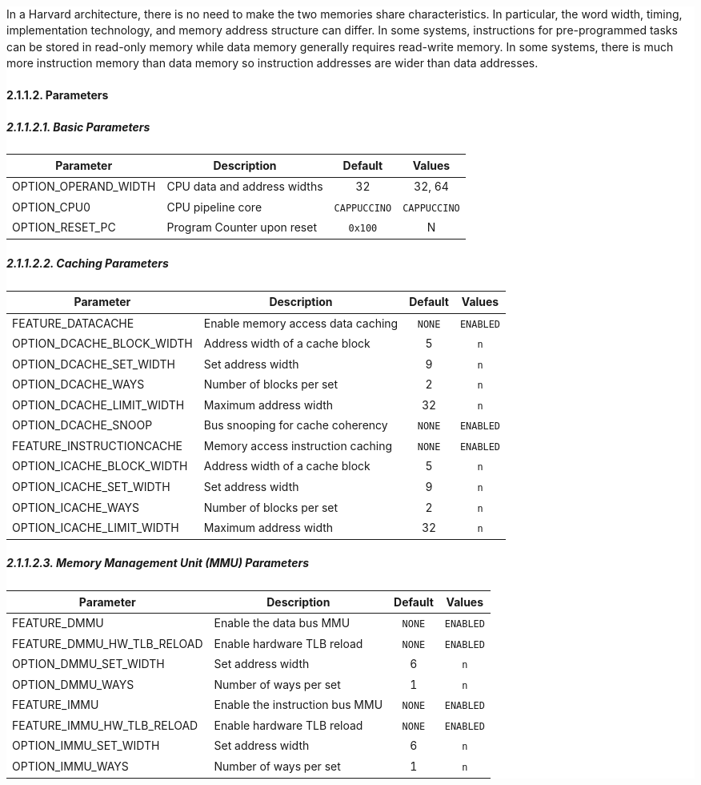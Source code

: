 In a Harvard architecture, there is no need to make the two memories share characteristics. In particular, the word width, timing, implementation technology, and memory address structure can differ. In some systems, instructions for pre-programmed tasks can be stored in read-only memory while data memory generally requires read-write memory. In some systems, there is much more instruction memory than data memory so instruction addresses are wider than data addresses.

#### 2.1.1.2. Parameters

##### 2.1.1.2.1. Basic Parameters

| Parameter            | Description                 | Default      | Values       |
| -------------------- | --------------------------- |:------------:|:------------:|
| OPTION_OPERAND_WIDTH | CPU data and address widths | 32           | 32, 64       |
| OPTION_CPU0          | CPU pipeline core           | `CAPPUCCINO` | `CAPPUCCINO` |
| OPTION_RESET_PC      | Program Counter upon reset  | `0x100`      | N            |

##### 2.1.1.2.2. Caching Parameters

| Parameter                 | Description                       | Default | Values    |
| ------------------------- | --------------------------------- |:-------:|:---------:|
| FEATURE_DATACACHE         | Enable memory access data caching | `NONE`  | `ENABLED` |
| OPTION_DCACHE_BLOCK_WIDTH | Address width of a cache block    | 5       | `n`       |
| OPTION_DCACHE_SET_WIDTH   | Set address width                 | 9       | `n`       |
| OPTION_DCACHE_WAYS        | Number of blocks per set          | 2       | `n`       |
| OPTION_DCACHE_LIMIT_WIDTH | Maximum address width             | 32      | `n`       |
| OPTION_DCACHE_SNOOP       | Bus snooping for cache coherency  | `NONE`  | `ENABLED` |
| FEATURE_INSTRUCTIONCACHE  | Memory access instruction caching | `NONE`  | `ENABLED` |
| OPTION_ICACHE_BLOCK_WIDTH | Address width of a cache block    | 5       | `n`       |
| OPTION_ICACHE_SET_WIDTH   | Set address width                 | 9       | `n`       |
| OPTION_ICACHE_WAYS        | Number of blocks per set          | 2       | `n`       |
| OPTION_ICACHE_LIMIT_WIDTH | Maximum address width             | 32      | `n`       |

##### 2.1.1.2.3. Memory Management Unit (MMU) Parameters

| Parameter                  | Description                    | Default | Values    |
| -------------------------- | ------------------------------ |:-------:|:---------:|
| FEATURE_DMMU               | Enable the data bus MMU        | `NONE`  | `ENABLED` |
| FEATURE_DMMU_HW_TLB_RELOAD | Enable hardware TLB reload     | `NONE`  | `ENABLED` |
| OPTION_DMMU_SET_WIDTH      | Set address width              | 6       | `n`       |
| OPTION_DMMU_WAYS           | Number of ways per set         | 1       | `n`       |
| FEATURE_IMMU               | Enable the instruction bus MMU | `NONE`  | `ENABLED` |
| FEATURE_IMMU_HW_TLB_RELOAD | Enable hardware TLB reload     | `NONE`  | `ENABLED` |
| OPTION_IMMU_SET_WIDTH      | Set address width              | 6       | `n`       |
| OPTION_IMMU_WAYS           | Number of ways per set         | 1       | `n`       |

